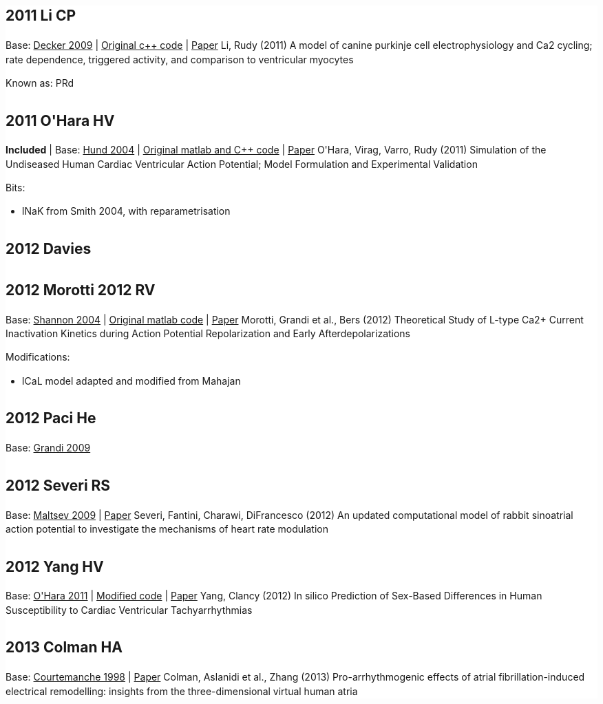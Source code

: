 ## 2011 Li CP
Base: [Decker 2009](#2009-decker-cv)
| [Original c++ code](https://rudylab.wustl.edu/code-downloads/)
| [Paper](https://doi.org/10.1161/CIRCRESAHA.111.246512) Li, Rudy (2011) A model of canine purkinje cell electrophysiology and Ca2 cycling; rate dependence, triggered activity, and comparison to ventricular myocytes

Known as: PRd

## 2011 O'Hara HV
**Included**
| Base: [Hund 2004](#2004-hund-cv)
| [Original matlab and C++ code](https://rudylab.wustl.edu/code-downloads/)
| [Paper](https://doi.org/10.1371/journal.pcbi.1002061) O'Hara, Virag, Varro, Rudy (2011) Simulation of the Undiseased Human Cardiac Ventricular Action Potential; Model Formulation and Experimental Validation

Bits:
- INaK from Smith 2004, with reparametrisation

## 2012 Davies

## 2012 Morotti 2012 RV
Base: [Shannon 2004](#2004-shannon-rv)
| [Original matlab code](https://github.com/drgrandilab/Morotti-et-al-2012-Rabbit-Ventricular-Model-with-Updated-ICaL)
| [Paper](https://doi.org/10.1113/jphysiol.2012.231886) Morotti, Grandi et al., Bers (2012) Theoretical Study of L-type Ca2+ Current Inactivation Kinetics during Action Potential Repolarization and Early Afterdepolarizations

Modifications:
- ICaL model adapted and modified from Mahajan

## 2012 Paci He
Base: [Grandi 2009](#2009-grandi-hv)

## 2012 Severi RS
Base: [Maltsev 2009](#2009-maltsev-hs)
| [Paper](10.1113/jphysiol.2012.229435) Severi, Fantini, Charawi, DiFrancesco (2012) An updated computational model of rabbit sinoatrial action potential to investigate the mechanisms of heart rate modulation

## 2012 Yang HV
Base: [O'Hara 2011](#2011-ohara-hv)
| [Modified code](https://github.com/drgrandilab/Fogli-Iseppe-et-al-2021-TdP-prediction)
| [Paper](https://doi.org/10.3389/fphys.2012.00360) Yang, Clancy (2012) In silico Prediction of Sex-Based Differences in Human Susceptibility to Cardiac Ventricular Tachyarrhythmias

## 2013 Colman HA
Base: [Courtemanche 1998](#1998-courtemanche-ha)
| [Paper](https://doi.org/10.1113/jphysiol.2013.254987) Colman, Aslanidi et al., Zhang (2013) Pro-arrhythmogenic effects of atrial fibrillation-induced electrical remodelling: insights from the three-dimensional virtual human atria
